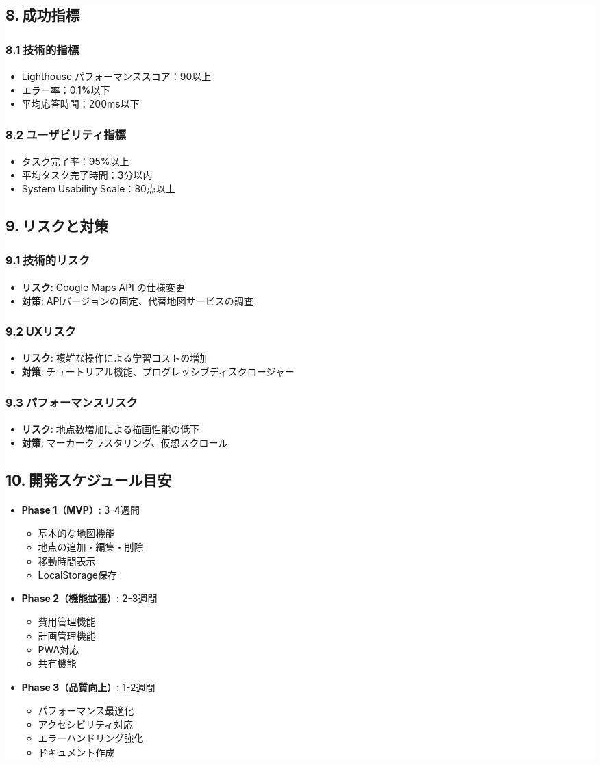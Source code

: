 ## 8. 成功指標

### 8.1 技術的指標
- Lighthouse パフォーマンススコア：90以上
- エラー率：0.1%以下
- 平均応答時間：200ms以下

### 8.2 ユーザビリティ指標
- タスク完了率：95%以上
- 平均タスク完了時間：3分以内
- System Usability Scale：80点以上

## 9. リスクと対策

### 9.1 技術的リスク
- **リスク**: Google Maps API の仕様変更
- **対策**: APIバージョンの固定、代替地図サービスの調査

### 9.2 UXリスク
- **リスク**: 複雑な操作による学習コストの増加
- **対策**: チュートリアル機能、プログレッシブディスクロージャー

### 9.3 パフォーマンスリスク
- **リスク**: 地点数増加による描画性能の低下
- **対策**: マーカークラスタリング、仮想スクロール

## 10. 開発スケジュール目安

- **Phase 1（MVP）**: 3-4週間
  - 基本的な地図機能
  - 地点の追加・編集・削除
  - 移動時間表示
  - LocalStorage保存
  
- **Phase 2（機能拡張）**: 2-3週間
  - 費用管理機能
  - 計画管理機能
  - PWA対応
  - 共有機能

- **Phase 3（品質向上）**: 1-2週間
  - パフォーマンス最適化
  - アクセシビリティ対応
  - エラーハンドリング強化
  - ドキュメント作成
